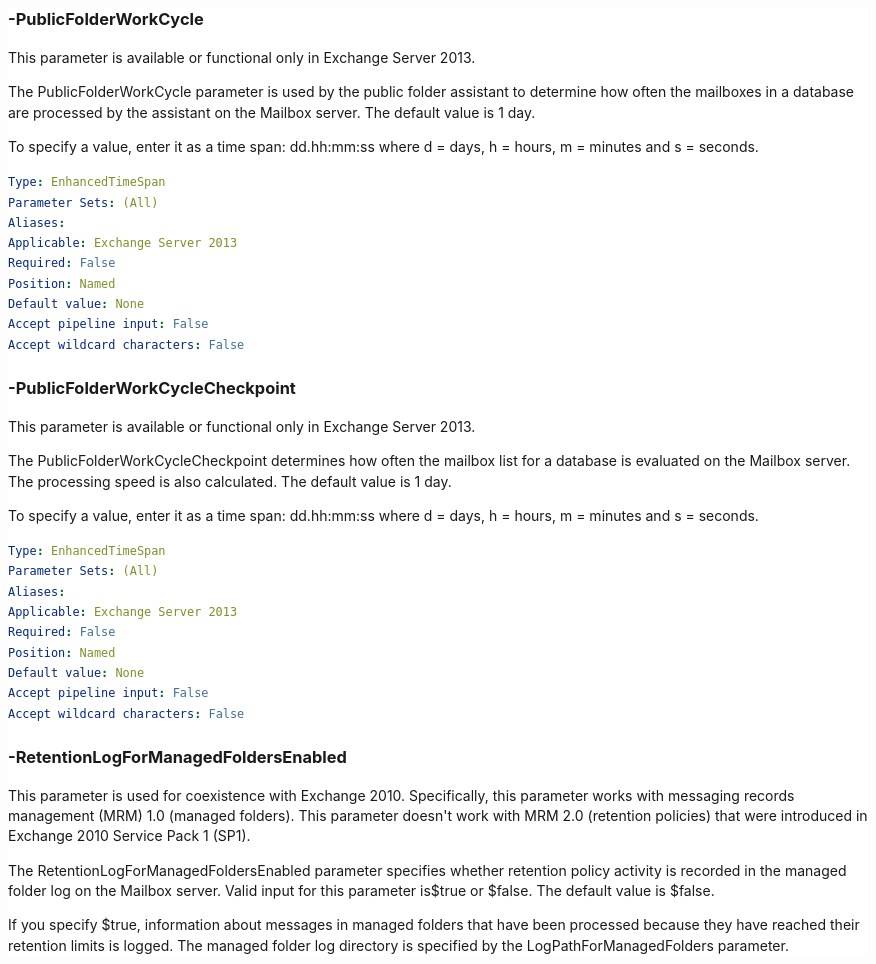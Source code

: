 ### -PublicFolderWorkCycle
This parameter is available or functional only in Exchange Server 2013.

The PublicFolderWorkCycle parameter is used by the public folder assistant to determine how often the mailboxes in a database are processed by the assistant on the Mailbox server. The default value is 1 day.

To specify a value, enter it as a time span: dd.hh:mm:ss where d = days, h = hours, m = minutes and s = seconds.

```yaml
Type: EnhancedTimeSpan
Parameter Sets: (All)
Aliases:
Applicable: Exchange Server 2013
Required: False
Position: Named
Default value: None
Accept pipeline input: False
Accept wildcard characters: False
```

### -PublicFolderWorkCycleCheckpoint
This parameter is available or functional only in Exchange Server 2013.

The PublicFolderWorkCycleCheckpoint determines how often the mailbox list for a database is evaluated on the Mailbox server. The processing speed is also calculated. The default value is 1 day.

To specify a value, enter it as a time span: dd.hh:mm:ss where d = days, h = hours, m = minutes and s = seconds.

```yaml
Type: EnhancedTimeSpan
Parameter Sets: (All)
Aliases:
Applicable: Exchange Server 2013
Required: False
Position: Named
Default value: None
Accept pipeline input: False
Accept wildcard characters: False
```

### -RetentionLogForManagedFoldersEnabled
This parameter is used for coexistence with Exchange 2010. Specifically, this parameter works with messaging records management (MRM) 1.0 (managed folders). This parameter doesn't work with MRM 2.0 (retention policies) that were introduced in Exchange 2010 Service Pack 1 (SP1).

The RetentionLogForManagedFoldersEnabled parameter specifies whether retention policy activity is recorded in the managed folder log on the Mailbox server. Valid input for this parameter is$true or $false. The default value is $false.

If you specify $true, information about messages in managed folders that have been processed because they have reached their retention limits is logged. The managed folder log directory is specified by the LogPathForManagedFolders parameter.
